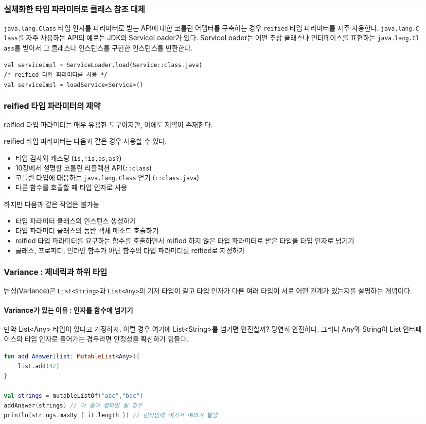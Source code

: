 ### 실체화한 타입 파라미터로 클래스 참조 대체 <a href="#ec-b-a-ec-b-b-ed-ed-c-ed-ec-e-ed-c-c-eb-d-bc-eb-af-b-ed-b-eb-a-c-ed-b-eb-e-ec-a-a-ec-b-b-ec-a-b-eb-c" id="ec-b-a-ec-b-b-ed-ed-c-ed-ec-e-ed-c-c-eb-d-bc-eb-af-b-ed-b-eb-a-c-ed-b-eb-e-ec-a-a-ec-b-b-ec-a-b-eb-c"></a>

`java.lang.Class` 타입 인자를 파라미터로 받는 API에 대한 코틀린 어댑터를 구축하는 경우 `reified` 타입 파라미터를 자주 사용한다. `java.lang.Class`를 자주 사용하는 API의 예로는 JDK의 ServiceLoader가 있다. ServiceLoader는 어떤 추상 클래스나 인터페이스를 표현하는 `java.lang.Class`를 받아서 그 클래스나 인스턴스를 구현한 인스턴스를 반환한다.

```angelscript
val serviceImpl = ServiceLoader.load(Service::class.java)
/* reified 타입 파라미터를 사용 */
val serviceImpl = loadService<Service>()
```

### reified 타입 파라미터의 제약 <a href="#reified-ed-ec-e-ed-c-c-eb-d-bc-eb-af-b-ed-b-ec-d-ec-a-c-ec-bd" id="reified-ed-ec-e-ed-c-c-eb-d-bc-eb-af-b-ed-b-ec-d-ec-a-c-ec-bd"></a>

reified 타입 파라미터는 매우 유용한 도구이지만, 이에도 제약이 존재한다.

reified 타입 파라미터는 다음과 같은 경우 사용할 수 있다.

* 타입 검사와 캐스팅 (`is,!is,as,as?`)
* 10장에서 설명할 코틀린 리플렉션 API(`::class`)
* 코틀린 타입에 대응하는 `java.lang.Class` 얻기 (`::class.java`)
* 다른 함수를 호출할 때 타입 인자로 사용

하지만 다음과 같은 작업은 불가능

* 타입 파라미터 클래스의 인스턴스 생성하기
* 타입 파라미터 클래스의 동반 객체 메소드 호출하기
* reified 타입 파라미터를 요구하는 함수를 호출하면서 reified 하지 않은 타입 파라미터로 받은 타입을 타입 인자로 넘기기
* 클래스, 프로퍼티, 인라인 함수가 아닌 함수의 타입 파라미터를 reified로 지정하기

### Variance : 제네릭과 하위 타입 <a href="#variance-a-ec-a-c-eb-a-eb-a-a-d-ea-b-bc-ed-ec-c-ed-ec-e" id="variance-a-ec-a-c-eb-a-eb-a-a-d-ea-b-bc-ed-ec-c-ed-ec-e"></a>

변성(Variance)은 `List<String>`과 `List<Any>`의 기저 타입이 같고 타입 인자가 다른 여러 타입이 서로 어떤 관계가 있는지를 설명하는 개념이다.

#### Variance가 있는 이유 : 인자를 함수에 넘기기 <a href="#variance-ea-b-ec-e-eb-a-ec-d-b-ec-c-a-a-ec-d-b-ec-e-eb-a-bc-ed-a-ec-ec-eb-ea-b-b-ea-b-b" id="variance-ea-b-ec-e-eb-a-ec-d-b-ec-c-a-a-ec-d-b-ec-e-eb-a-bc-ed-a-ec-ec-eb-ea-b-b-ea-b-b"></a>

만약 List\<Any> 타입이 있다고 가정하자. 이럴 경우 여기에 List\<String>를 넘기면 안전할까? 당연히 안전하다. 그러나 Any와 String이 List 인터페이스의 타입 인자로 들어가는 경우라면 안정성을 확신하기 힘들다.

```kotlin
fun add Answer(list: MutableList<Any>){
    list.add(42)
}

val strings = mutableListOf("abc","bac")
addAnswer(strings) // 이 줄이 컴파일 될 경우
println(strings.maxBy { it.length }) // 런타임에 여기서 예외가 발생
```
